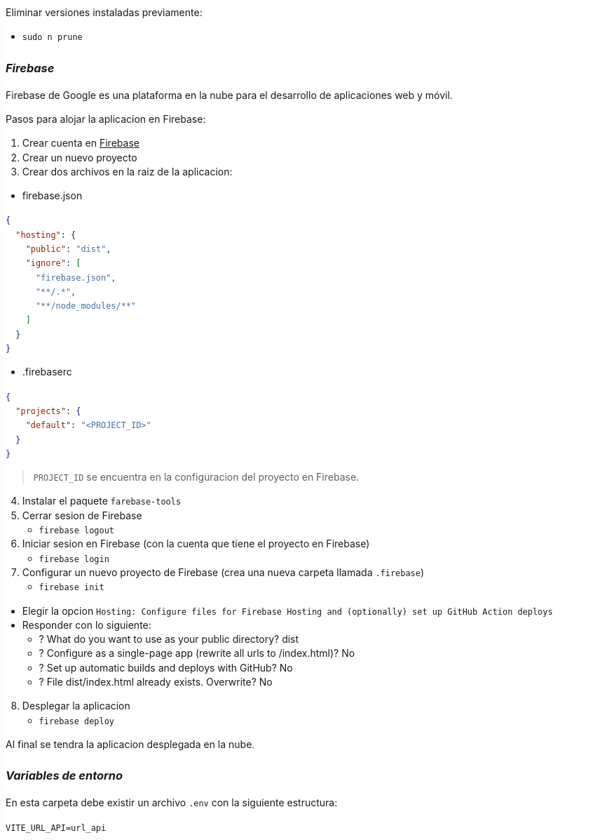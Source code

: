 Eliminar versiones instaladas previamente:
- `sudo n prune`

### ***Firebase***
Firebase de Google es una plataforma en la nube para el desarrollo de aplicaciones web y móvil. 

Pasos para alojar la aplicacion en Firebase:
1. Crear cuenta en [Firebase](https://console.firebase.google.com/)
2. Crear un nuevo proyecto
3. Crear dos archivos en la raiz de la aplicacion:
- firebase.json
```json
{
  "hosting": {
    "public": "dist",
    "ignore": [
      "firebase.json",
      "**/.*",
      "**/node_modules/**"
    ]
  }
}

```
- .firebaserc 
```json
{
  "projects": {
    "default": "<PROJECT_ID>"
  }
}
```
> `PROJECT_ID` se encuentra en la configuracion del proyecto en Firebase.
4. Instalar el paquete `farebase-tools`
5. Cerrar sesion de Firebase 
    - `firebase logout`
6. Iniciar sesion en Firebase (con la cuenta que tiene el proyecto en Firebase)
    - `firebase login`
7. Configurar un nuevo proyecto de Firebase (crea una nueva carpeta llamada `.firebase`)
    - `firebase init`
- Elegir la opcion `Hosting: Configure files for Firebase Hosting and (optionally) set up GitHub Action deploys`
- Responder con lo siguiente:
    - ? What do you want to use as your public directory? dist
    - ? Configure as a single-page app (rewrite all urls to /index.html)? No
    - ? Set up automatic builds and deploys with GitHub? No
    - ? File dist/index.html already exists. Overwrite? No
8. Desplegar la aplicacion
    - `firebase deploy`

Al final se tendra la aplicacion desplegada en la nube.

### ***Variables de entorno***
En esta carpeta debe existir un archivo `.env` con la siguiente estructura:
```
VITE_URL_API=url_api
```
